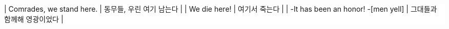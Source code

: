| Comrades, we stand here.                                     | ‎동무들, 우린 여기 남는다                                     |
| We die here!                                                 | ‎여기서 죽는다                                                |
| -It has been an honor! -[men yell]                           | ‎그대들과 함께해 영광이었다                                   |